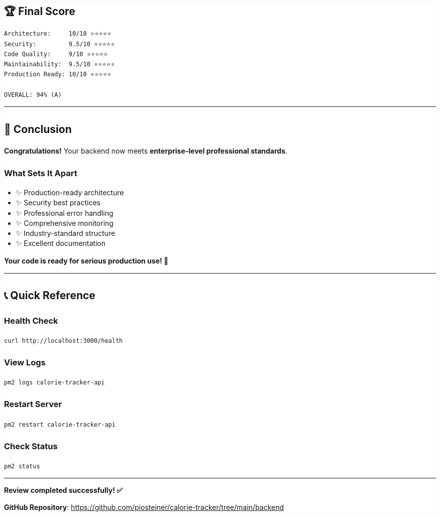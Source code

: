 
## 🏆 Final Score

```
Architecture:     10/10 ⭐⭐⭐⭐⭐
Security:         9.5/10 ⭐⭐⭐⭐⭐
Code Quality:     9/10 ⭐⭐⭐⭐⭐
Maintainability:  9.5/10 ⭐⭐⭐⭐⭐
Production Ready: 10/10 ⭐⭐⭐⭐⭐

OVERALL: 94% (A)
```

---

## 🎉 Conclusion

**Congratulations!** Your backend now meets **enterprise-level professional standards**.

### What Sets It Apart
- ✨ Production-ready architecture
- ✨ Security best practices
- ✨ Professional error handling
- ✨ Comprehensive monitoring
- ✨ Industry-standard structure
- ✨ Excellent documentation

**Your code is ready for serious production use! 🚀**

---

## 📞 Quick Reference

### Health Check
```bash
curl http://localhost:3000/health
```

### View Logs
```bash
pm2 logs calorie-tracker-api
```

### Restart Server
```bash
pm2 restart calorie-tracker-api
```

### Check Status
```bash
pm2 status
```

---

**Review completed successfully! ✅**

**GitHub Repository**: https://github.com/piosteiner/calorie-tracker/tree/main/backend
